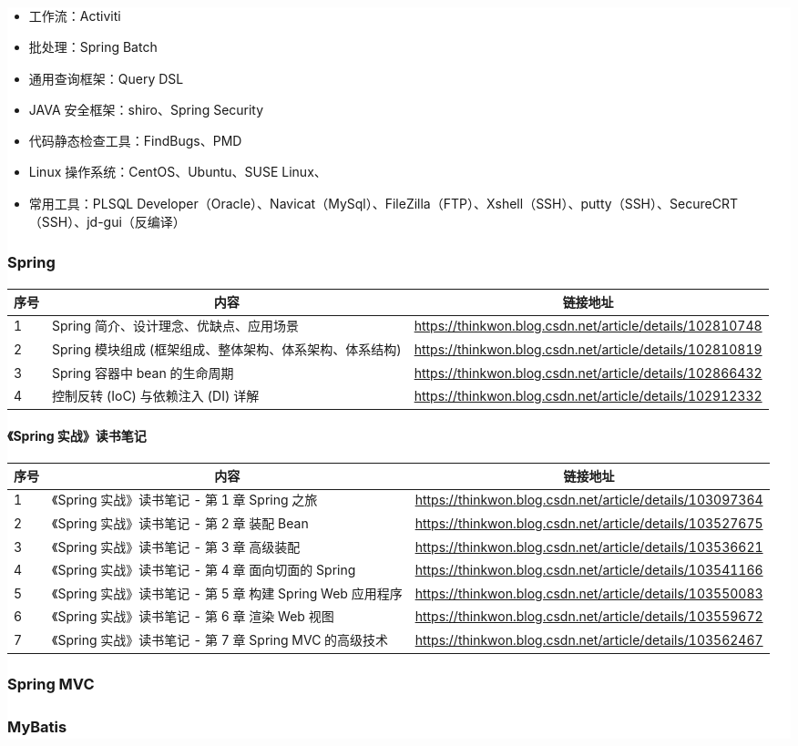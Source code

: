 *   工作流：Activiti
    
*   批处理：Spring Batch
    
*   通用查询框架：Query DSL
    
*   JAVA 安全框架：shiro、Spring Security
    
*   代码静态检查工具：FindBugs、PMD
    
*   Linux 操作系统：CentOS、Ubuntu、SUSE Linux、
    
*   常用工具：PLSQL Developer（Oracle）、Navicat（MySql）、FileZilla（FTP）、Xshell（SSH）、putty（SSH）、SecureCRT（SSH）、jd-gui（反编译）
    

### Spring

<table><thead><tr><th>序号</th><th>内容</th><th>链接地址</th></tr></thead><tbody><tr><td>1</td><td>Spring 简介、设计理念、优缺点、应用场景</td><td><a href="https://thinkwon.blog.csdn.net/article/details/102810748">https://thinkwon.blog.csdn.net/article/details/102810748</a></td></tr><tr><td>2</td><td>Spring 模块组成 (框架组成、整体架构、体系架构、体系结构)</td><td><a href="https://thinkwon.blog.csdn.net/article/details/102810819">https://thinkwon.blog.csdn.net/article/details/102810819</a></td></tr><tr><td>3</td><td>Spring 容器中 bean 的生命周期</td><td><a href="https://thinkwon.blog.csdn.net/article/details/102866432">https://thinkwon.blog.csdn.net/article/details/102866432</a></td></tr><tr><td>4</td><td>控制反转 (IoC) 与依赖注入 (DI) 详解</td><td><a href="https://thinkwon.blog.csdn.net/article/details/102912332">https://thinkwon.blog.csdn.net/article/details/102912332</a></td></tr></tbody></table>

#### 《Spring 实战》读书笔记

<table><thead><tr><th>序号</th><th>内容</th><th>链接地址</th></tr></thead><tbody><tr><td>1</td><td>《Spring 实战》读书笔记 - 第 1 章 Spring 之旅</td><td><a href="https://thinkwon.blog.csdn.net/article/details/103097364">https://thinkwon.blog.csdn.net/article/details/103097364</a></td></tr><tr><td>2</td><td>《Spring 实战》读书笔记 - 第 2 章 装配 Bean</td><td><a href="https://thinkwon.blog.csdn.net/article/details/103527675">https://thinkwon.blog.csdn.net/article/details/103527675</a></td></tr><tr><td>3</td><td>《Spring 实战》读书笔记 - 第 3 章 高级装配</td><td><a href="https://thinkwon.blog.csdn.net/article/details/103536621">https://thinkwon.blog.csdn.net/article/details/103536621</a></td></tr><tr><td>4</td><td>《Spring 实战》读书笔记 - 第 4 章 面向切面的 Spring</td><td><a href="https://thinkwon.blog.csdn.net/article/details/103541166">https://thinkwon.blog.csdn.net/article/details/103541166</a></td></tr><tr><td>5</td><td>《Spring 实战》读书笔记 - 第 5 章 构建 Spring Web 应用程序</td><td><a href="https://thinkwon.blog.csdn.net/article/details/103550083">https://thinkwon.blog.csdn.net/article/details/103550083</a></td></tr><tr><td>6</td><td>《Spring 实战》读书笔记 - 第 6 章 渲染 Web 视图</td><td><a href="https://thinkwon.blog.csdn.net/article/details/103559672">https://thinkwon.blog.csdn.net/article/details/103559672</a></td></tr><tr><td>7</td><td>《Spring 实战》读书笔记 - 第 7 章 Spring MVC 的高级技术</td><td><a href="https://thinkwon.blog.csdn.net/article/details/103562467">https://thinkwon.blog.csdn.net/article/details/103562467</a></td></tr></tbody></table>

### Spring MVC

### MyBatis
